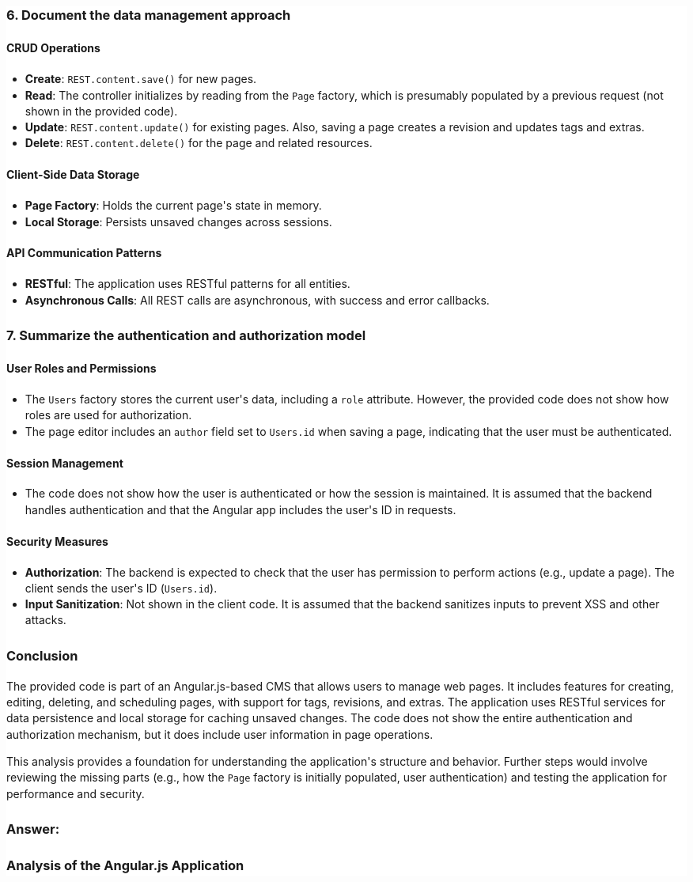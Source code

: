 ### 6. Document the data management approach

#### CRUD Operations
- **Create**: `REST.content.save()` for new pages.
- **Read**: The controller initializes by reading from the `Page` factory, which is presumably populated by a previous request (not shown in the provided code).
- **Update**: `REST.content.update()` for existing pages. Also, saving a page creates a revision and updates tags and extras.
- **Delete**: `REST.content.delete()` for the page and related resources.

#### Client-Side Data Storage
- **Page Factory**: Holds the current page's state in memory.
- **Local Storage**: Persists unsaved changes across sessions.

#### API Communication Patterns
- **RESTful**: The application uses RESTful patterns for all entities.
- **Asynchronous Calls**: All REST calls are asynchronous, with success and error callbacks.

### 7. Summarize the authentication and authorization model

#### User Roles and Permissions
- The `Users` factory stores the current user's data, including a `role` attribute. However, the provided code does not show how roles are used for authorization.
- The page editor includes an `author` field set to `Users.id` when saving a page, indicating that the user must be authenticated.

#### Session Management
- The code does not show how the user is authenticated or how the session is maintained. It is assumed that the backend handles authentication and that the Angular app includes the user's ID in requests.

#### Security Measures
- **Authorization**: The backend is expected to check that the user has permission to perform actions (e.g., update a page). The client sends the user's ID (`Users.id`).
- **Input Sanitization**: Not shown in the client code. It is assumed that the backend sanitizes inputs to prevent XSS and other attacks.

### Conclusion
The provided code is part of an Angular.js-based CMS that allows users to manage web pages. It includes features for creating, editing, deleting, and scheduling pages, with support for tags, revisions, and extras. The application uses RESTful services for data persistence and local storage for caching unsaved changes. The code does not show the entire authentication and authorization mechanism, but it does include user information in page operations.

This analysis provides a foundation for understanding the application's structure and behavior. Further steps would involve reviewing the missing parts (e.g., how the `Page` factory is initially populated, user authentication) and testing the application for performance and security.

### Answer:
### Analysis of the Angular.js Application
